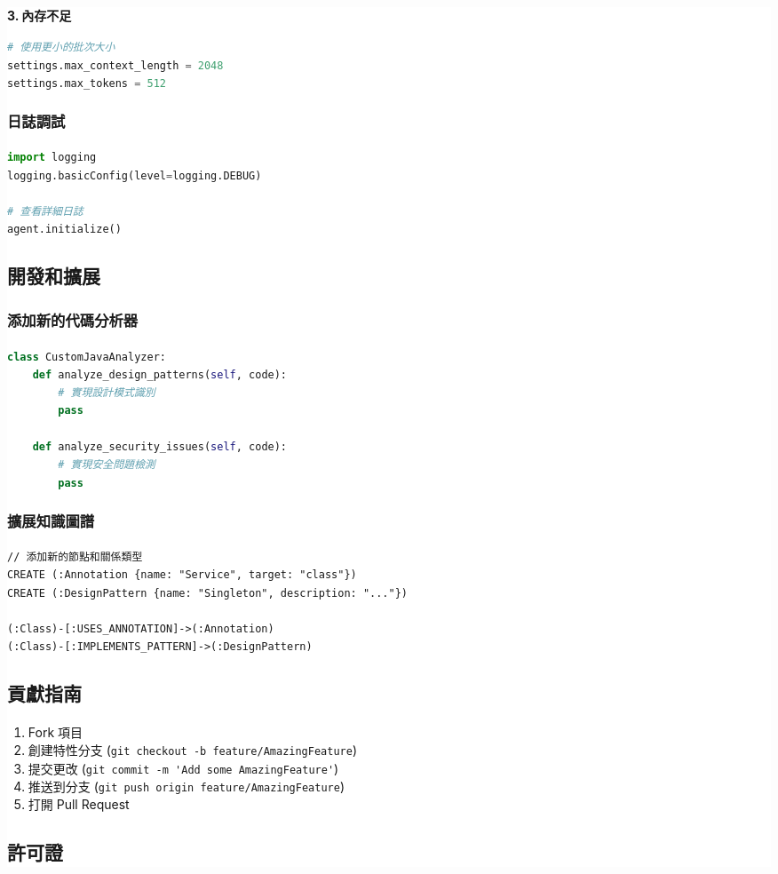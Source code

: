 **3. 內存不足**
```python
# 使用更小的批次大小
settings.max_context_length = 2048
settings.max_tokens = 512
```

### 日誌調試

```python
import logging
logging.basicConfig(level=logging.DEBUG)

# 查看詳細日誌
agent.initialize()
```

## 開發和擴展

### 添加新的代碼分析器

```python
class CustomJavaAnalyzer:
    def analyze_design_patterns(self, code):
        # 實現設計模式識別
        pass
    
    def analyze_security_issues(self, code):
        # 實現安全問題檢測  
        pass
```

### 擴展知識圖譜

```cypher
// 添加新的節點和關係類型
CREATE (:Annotation {name: "Service", target: "class"})
CREATE (:DesignPattern {name: "Singleton", description: "..."})

(:Class)-[:USES_ANNOTATION]->(:Annotation)
(:Class)-[:IMPLEMENTS_PATTERN]->(:DesignPattern)
```

## 貢獻指南

1. Fork 項目
2. 創建特性分支 (`git checkout -b feature/AmazingFeature`)
3. 提交更改 (`git commit -m 'Add some AmazingFeature'`)
4. 推送到分支 (`git push origin feature/AmazingFeature`)
5. 打開 Pull Request

## 許可證
